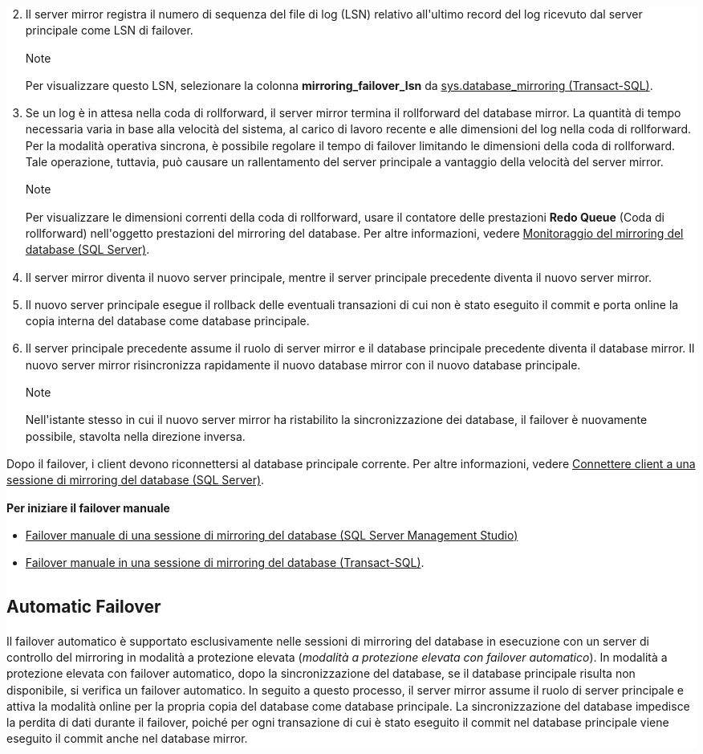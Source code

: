 2.  Il server mirror registra il numero di sequenza del file di log (LSN) relativo all'ultimo record del log ricevuto dal server principale come LSN di failover.  
  
    > [!NOTE]  
    >  Per visualizzare questo LSN, selezionare la colonna **mirroring_failover_lsn** da [sys.database_mirroring &#40;Transact-SQL&#41;](/sql/relational-databases/system-catalog-views/sys-database-mirroring-transact-sql).  
  
3.  Se un log è in attesa nella coda di rollforward, il server mirror termina il rollforward del database mirror. La quantità di tempo necessaria varia in base alla velocità del sistema, al carico di lavoro recente e alle dimensioni del log nella coda di rollforward. Per la modalità operativa sincrona, è possibile regolare il tempo di failover limitando le dimensioni della coda di rollforward. Tale operazione, tuttavia, può causare un rallentamento del server principale a vantaggio della velocità del server mirror.  
  
    > [!NOTE]  
    >  Per visualizzare le dimensioni correnti della coda di rollforward, usare il contatore delle prestazioni **Redo Queue** (Coda di rollforward) nell'oggetto prestazioni del mirroring del database. Per altre informazioni, vedere [Monitoraggio del mirroring del database &#40;SQL Server&#41;](database-mirroring-sql-server.md).  
  
4.  Il server mirror diventa il nuovo server principale, mentre il server principale precedente diventa il nuovo server mirror.  
  
5.  Il nuovo server principale esegue il rollback delle eventuali transazioni di cui non è stato eseguito il commit e porta online la copia interna del database come database principale.  
  
6.  Il server principale precedente assume il ruolo di server mirror e il database principale precedente diventa il database mirror. Il nuovo server mirror risincronizza rapidamente il nuovo database mirror con il nuovo database principale.  
  
    > [!NOTE]  
    >  Nell'istante stesso in cui il nuovo server mirror ha ristabilito la sincronizzazione dei database, il failover è nuovamente possibile, stavolta nella direzione inversa.  
  
 Dopo il failover, i client devono riconnettersi al database principale corrente. Per altre informazioni, vedere [Connettere client a una sessione di mirroring del database &#40;SQL Server&#41;](connect-clients-to-a-database-mirroring-session-sql-server.md).  
  
 **Per iniziare il failover manuale**  
  
-   [Failover manuale di una sessione di mirroring del database &#40;SQL Server Management Studio&#41;](manually-fail-over-a-database-mirroring-session-sql-server-management-studio.md)  
  
-   [Failover manuale in una sessione di mirroring del database &#40;Transact-SQL&#41;](manually-fail-over-a-database-mirroring-session-transact-sql.md).  
  
##  <a name="AutomaticFailover"></a> Automatic Failover  
 Il failover automatico è supportato esclusivamente nelle sessioni di mirroring del database in esecuzione con un server di controllo del mirroring in modalità a protezione elevata (*modalità a protezione elevata con failover automatico*). In modalità a protezione elevata con failover automatico, dopo la sincronizzazione del database, se il database principale risulta non disponibile, si verifica un failover automatico. In seguito a questo processo, il server mirror assume il ruolo di server principale e attiva la modalità online per la propria copia del database come database principale. La sincronizzazione del database impedisce la perdita di dati durante il failover, poiché per ogni transazione di cui è stato eseguito il commit nel database principale viene eseguito il commit anche nel database mirror.  
  